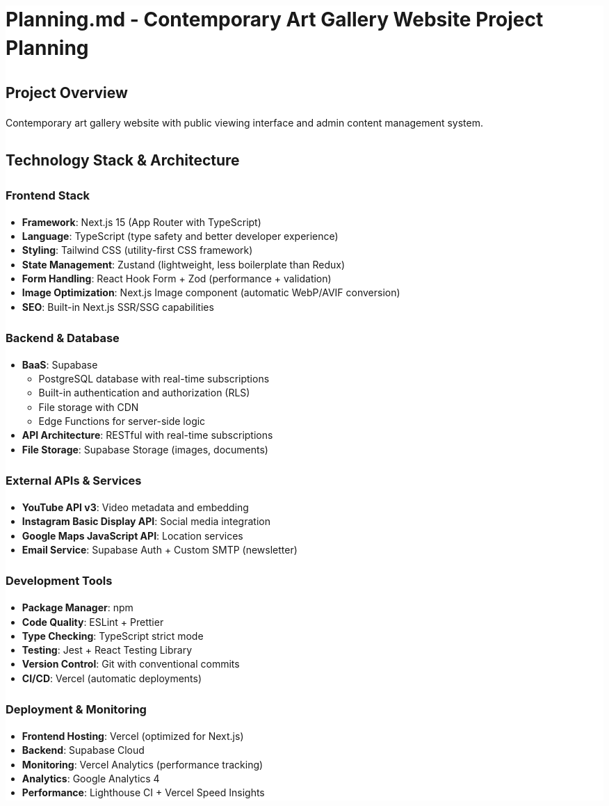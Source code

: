 # Planning.md - Contemporary Art Gallery Website Project Planning

## Project Overview
Contemporary art gallery website with public viewing interface and admin content management system.

## Technology Stack & Architecture

### Frontend Stack
- **Framework**: Next.js 15 (App Router with TypeScript)
- **Language**: TypeScript (type safety and better developer experience)
- **Styling**: Tailwind CSS (utility-first CSS framework)
- **State Management**: Zustand (lightweight, less boilerplate than Redux)
- **Form Handling**: React Hook Form + Zod (performance + validation)
- **Image Optimization**: Next.js Image component (automatic WebP/AVIF conversion)
- **SEO**: Built-in Next.js SSR/SSG capabilities

### Backend & Database
- **BaaS**: Supabase
  - PostgreSQL database with real-time subscriptions
  - Built-in authentication and authorization (RLS)
  - File storage with CDN
  - Edge Functions for server-side logic
- **API Architecture**: RESTful with real-time subscriptions
- **File Storage**: Supabase Storage (images, documents)

### External APIs & Services
- **YouTube API v3**: Video metadata and embedding
- **Instagram Basic Display API**: Social media integration
- **Google Maps JavaScript API**: Location services
- **Email Service**: Supabase Auth + Custom SMTP (newsletter)

### Development Tools
- **Package Manager**: npm
- **Code Quality**: ESLint + Prettier
- **Type Checking**: TypeScript strict mode
- **Testing**: Jest + React Testing Library
- **Version Control**: Git with conventional commits
- **CI/CD**: Vercel (automatic deployments)

### Deployment & Monitoring
- **Frontend Hosting**: Vercel (optimized for Next.js)
- **Backend**: Supabase Cloud
- **Monitoring**: Vercel Analytics (performance tracking)
- **Analytics**: Google Analytics 4
- **Performance**: Lighthouse CI + Vercel Speed Insights
